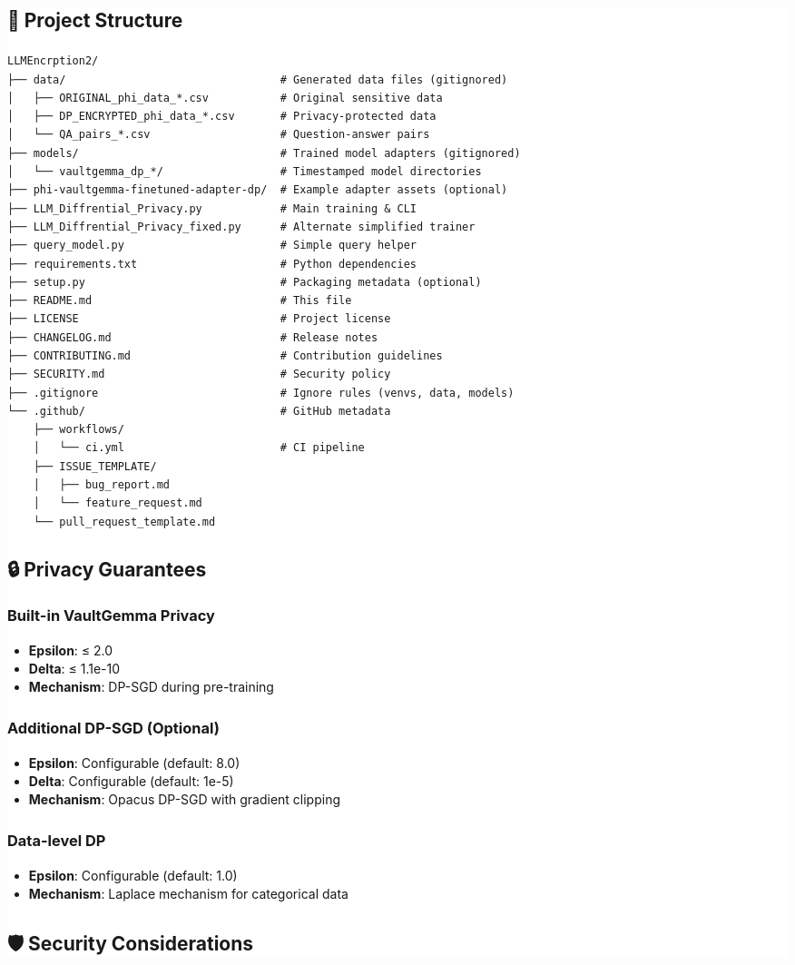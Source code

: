 ## 📁 Project Structure

```
LLMEncrption2/
├── data/                                 # Generated data files (gitignored)
│   ├── ORIGINAL_phi_data_*.csv           # Original sensitive data
│   ├── DP_ENCRYPTED_phi_data_*.csv       # Privacy-protected data
│   └── QA_pairs_*.csv                    # Question-answer pairs
├── models/                               # Trained model adapters (gitignored)
│   └── vaultgemma_dp_*/                  # Timestamped model directories
├── phi-vaultgemma-finetuned-adapter-dp/  # Example adapter assets (optional)
├── LLM_Diffrential_Privacy.py            # Main training & CLI
├── LLM_Diffrential_Privacy_fixed.py      # Alternate simplified trainer
├── query_model.py                        # Simple query helper
├── requirements.txt                      # Python dependencies
├── setup.py                              # Packaging metadata (optional)
├── README.md                             # This file
├── LICENSE                               # Project license
├── CHANGELOG.md                          # Release notes
├── CONTRIBUTING.md                       # Contribution guidelines
├── SECURITY.md                           # Security policy
├── .gitignore                            # Ignore rules (venvs, data, models)
└── .github/                              # GitHub metadata
    ├── workflows/
    │   └── ci.yml                        # CI pipeline
    ├── ISSUE_TEMPLATE/
    │   ├── bug_report.md
    │   └── feature_request.md
    └── pull_request_template.md
```

## 🔒 Privacy Guarantees

### Built-in VaultGemma Privacy
- **Epsilon**: ≤ 2.0
- **Delta**: ≤ 1.1e-10
- **Mechanism**: DP-SGD during pre-training

### Additional DP-SGD (Optional)
- **Epsilon**: Configurable (default: 8.0)
- **Delta**: Configurable (default: 1e-5)
- **Mechanism**: Opacus DP-SGD with gradient clipping

### Data-level DP
- **Epsilon**: Configurable (default: 1.0)
- **Mechanism**: Laplace mechanism for categorical data

## 🛡️ Security Considerations
